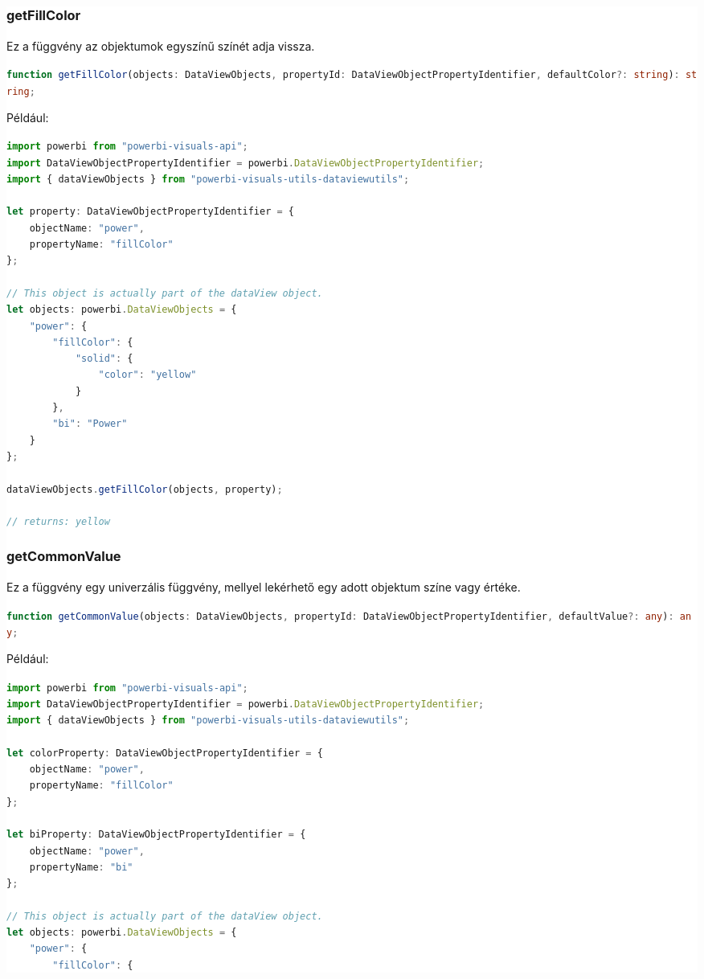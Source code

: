 ### <a name="getfillcolor"></a>getFillColor

Ez a függvény az objektumok egyszínű színét adja vissza.

```typescript
function getFillColor(objects: DataViewObjects, propertyId: DataViewObjectPropertyIdentifier, defaultColor?: string): string;
```

Például:

```typescript
import powerbi from "powerbi-visuals-api";
import DataViewObjectPropertyIdentifier = powerbi.DataViewObjectPropertyIdentifier;
import { dataViewObjects } from "powerbi-visuals-utils-dataviewutils";

let property: DataViewObjectPropertyIdentifier = {
    objectName: "power",
    propertyName: "fillColor"
};

// This object is actually part of the dataView object.
let objects: powerbi.DataViewObjects = {
    "power": {
        "fillColor": {
            "solid": {
                "color": "yellow"
            }
        },
        "bi": "Power"
    }
};

dataViewObjects.getFillColor(objects, property);

// returns: yellow
```

### <a name="getcommonvalue"></a>getCommonValue

Ez a függvény egy univerzális függvény, mellyel lekérhető egy adott objektum színe vagy értéke.

```typescript
function getCommonValue(objects: DataViewObjects, propertyId: DataViewObjectPropertyIdentifier, defaultValue?: any): any;
```

Például:

```typescript
import powerbi from "powerbi-visuals-api";
import DataViewObjectPropertyIdentifier = powerbi.DataViewObjectPropertyIdentifier;
import { dataViewObjects } from "powerbi-visuals-utils-dataviewutils";

let colorProperty: DataViewObjectPropertyIdentifier = {
    objectName: "power",
    propertyName: "fillColor"
};

let biProperty: DataViewObjectPropertyIdentifier = {
    objectName: "power",
    propertyName: "bi"
};

// This object is actually part of the dataView object.
let objects: powerbi.DataViewObjects = {
    "power": {
        "fillColor": {
```